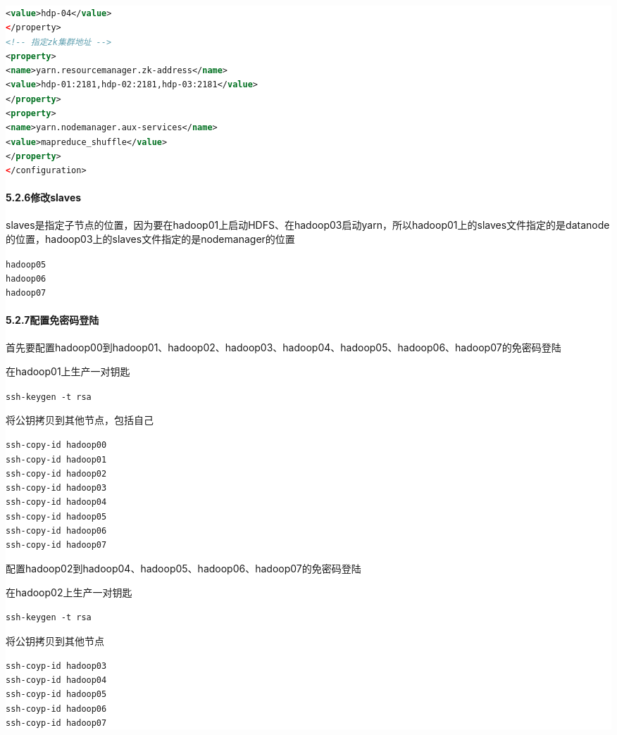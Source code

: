 ```xml
<value>hdp-04</value>
</property>
<!-- 指定zk集群地址 -->
<property>
<name>yarn.resourcemanager.zk-address</name>
<value>hdp-01:2181,hdp-02:2181,hdp-03:2181</value>
</property>
<property>
<name>yarn.nodemanager.aux-services</name>
<value>mapreduce_shuffle</value>
</property>
</configuration>
```

#### 5.2.6修改slaves

slaves是指定子节点的位置，因为要在hadoop01上启动HDFS、在hadoop03启动yarn，所以hadoop01上的slaves文件指定的是datanode的位置，hadoop03上的slaves文件指定的是nodemanager的位置
```
hadoop05
hadoop06
hadoop07
```
#### 5.2.7配置免密码登陆

首先要配置hadoop00到hadoop01、hadoop02、hadoop03、hadoop04、hadoop05、hadoop06、hadoop07的免密码登陆

在hadoop01上生产一对钥匙
```
ssh-keygen -t rsa
```
将公钥拷贝到其他节点，包括自己
```
ssh-copy-id hadoop00
ssh-copy-id hadoop01
ssh-copy-id hadoop02
ssh-copy-id hadoop03
ssh-copy-id hadoop04
ssh-copy-id hadoop05
ssh-copy-id hadoop06
ssh-copy-id hadoop07
```

配置hadoop02到hadoop04、hadoop05、hadoop06、hadoop07的免密码登陆

在hadoop02上生产一对钥匙
```
ssh-keygen -t rsa
```

将公钥拷贝到其他节点
```
ssh-coyp-id hadoop03
ssh-coyp-id hadoop04
ssh-coyp-id hadoop05
ssh-coyp-id hadoop06
ssh-coyp-id hadoop07
```

